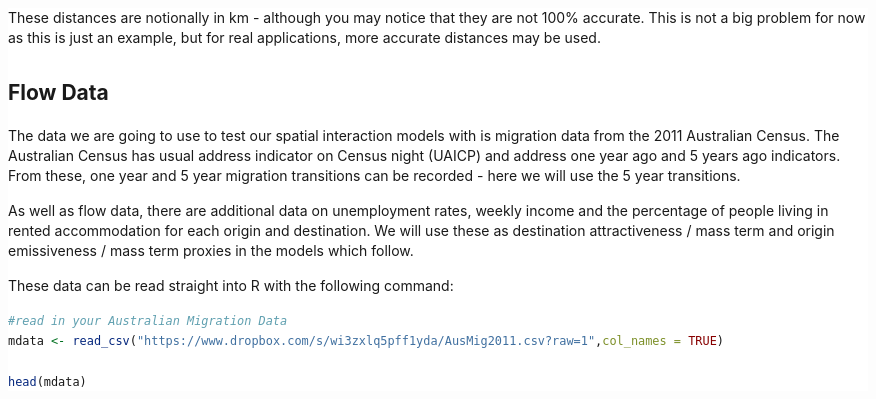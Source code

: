 <script data-pagedtable-source type="application/json">
{"columns":[{"label":["Var1"],"name":[1],"type":["int"],"align":["right"]},{"label":["Var2"],"name":[2],"type":["int"],"align":["right"]},{"label":["value"],"name":[3],"type":["dbl"],"align":["right"]}],"data":[{"1":"1","2":"1","3":"0.0000"},{"1":"2","2":"1","3":"391.4379"},{"1":"3","2":"1","3":"682.7450"},{"1":"4","2":"1","3":"685.8484"},{"1":"5","2":"1","3":"707.9081"},{"1":"6","2":"1","3":"1386.4854"}],"options":{"columns":{"min":{},"max":[10]},"rows":{"min":[10],"max":[10]},"pages":{}}}
  </script>

These distances are notionally in km - although you may notice that they are not 100% accurate. This is not a big problem for now as this is just an example, but for real applications, more accurate distances may be used.

Flow Data
---------

The data we are going to use to test our spatial interaction models with is migration data from the 2011 Australian Census. The Australian Census has usual address indicator on Census night (UAICP) and address one year ago and 5 years ago indicators. From these, one year and 5 year migration transitions can be recorded - here we will use the 5 year transitions.

As well as flow data, there are additional data on unemployment rates, weekly income and the percentage of people living in rented accommodation for each origin and destination. We will use these as destination attractiveness / mass term and origin emissiveness / mass term proxies in the models which follow.

These data can be read straight into R with the following command:

``` r
#read in your Australian Migration Data
mdata <- read_csv("https://www.dropbox.com/s/wi3zxlq5pff1yda/AusMig2011.csv?raw=1",col_names = TRUE)

head(mdata)
```

<script data-pagedtable-source type="application/json">
{"columns":[{"label":["Origin"],"name":[1],"type":["chr"],"align":["left"]},{"label":["Orig_code"],"name":[2],"type":["chr"],"align":["left"]},{"label":["Destination"],"name":[3],"type":["chr"],"align":["left"]},{"label":["Dest_code"],"name":[4],"type":["chr"],"align":["left"]},{"label":["Flow"],"name":[5],"type":["int"],"align":["right"]},{"label":["vi1_origpop"],"name":[6],"type":["int"],"align":["right"]},{"label":["wj1_destpop"],"name":[7],"type":["int"],"align":["right"]},{"label":["vi2_origunemp"],"name":[8],"type":["dbl"],"align":["right"]},{"label":["wj2_destunemp"],"name":[9],"type":["dbl"],"align":["right"]},{"label":["vi3_origmedinc"],"name":[10],"type":["dbl"],"align":["right"]},{"label":["wj3_destmedinc"],"name":[11],"type":["dbl"],"align":["right"]},{"label":["vi4_origpctrent"],"name":[12],"type":["dbl"],"align":["right"]},{"label":["wj4_destpctrent"],"name":[13],"type":["dbl"],"align":["right"]}],"data":[{"1":"Greater Sydney","2":"1GSYD","3":"Greater Sydney","4":"1GSYD","5":"3395015","6":"4391673","7":"4391673","8":"5.74","9":"5.74","10":"780.64","11":"780.64","12":"31.77","13":"31.77"},{"1":"Greater Sydney","2":"1GSYD","3":"Rest of NSW","4":"1RNSW","5":"91031","6":"4391673","7":"2512952","8":"5.74","9":"6.12","10":"780.64","11":"509.97","12":"31.77","13":"27.20"},{"1":"Greater Sydney","2":"1GSYD","3":"Greater Melbourne","4":"2GMEL","5":"22601","6":"4391673","7":"3999981","8":"5.74","9":"5.47","10":"780.64","11":"407.95","12":"31.77","13":"27.34"},{"1":"Greater Sydney","2":"1GSYD","3":"Rest of Vic","4":"2RVIC","5":"4416","6":"4391673","7":"1345717","8":"5.74","9":"5.17","10":"780.64","11":"506.58","12":"31.77","13":"24.08"},{"1":"Greater Sydney","2":"1GSYD","3":"Greater Brisbane","4":"3GBRI","5":"22888","6":"4391673","7":"2065998","8":"5.74","9":"5.86","10":"780.64","11":"767.08","12":"31.77","13":"33.19"},{"1":"Greater Sydney","2":"1GSYD","3":"Rest of Qld","4":"3RQLD","5":"27445","6":"4391673","7":"2253723","8":"5.74","9":"6.22","10":"780.64","11":"446.48","12":"31.77","13":"32.57"}],"options":{"columns":{"min":{},"max":[10]},"rows":{"min":[10],"max":[10]},"pages":{}}}
  </script>
